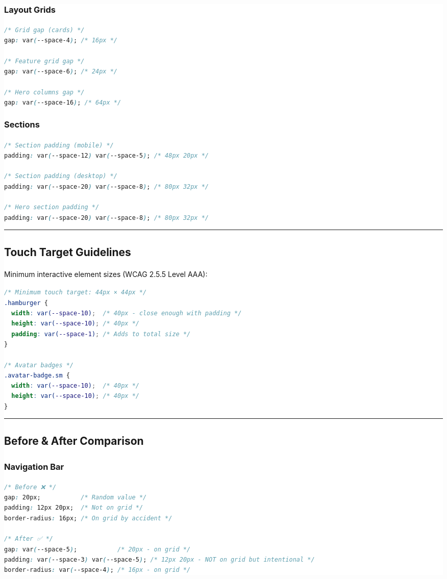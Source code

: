 ### Layout Grids
```css
/* Grid gap (cards) */
gap: var(--space-4); /* 16px */

/* Feature grid gap */
gap: var(--space-6); /* 24px */

/* Hero columns gap */
gap: var(--space-16); /* 64px */
```

### Sections
```css
/* Section padding (mobile) */
padding: var(--space-12) var(--space-5); /* 48px 20px */

/* Section padding (desktop) */
padding: var(--space-20) var(--space-8); /* 80px 32px */

/* Hero section padding */
padding: var(--space-20) var(--space-8); /* 80px 32px */
```

---

## Touch Target Guidelines

Minimum interactive element sizes (WCAG 2.5.5 Level AAA):

```css
/* Minimum touch target: 44px × 44px */
.hamburger {
  width: var(--space-10);  /* 40px - close enough with padding */
  height: var(--space-10); /* 40px */
  padding: var(--space-1); /* Adds to total size */
}

/* Avatar badges */
.avatar-badge.sm {
  width: var(--space-10);  /* 40px */
  height: var(--space-10); /* 40px */
}
```

---

## Before & After Comparison

### Navigation Bar
```css
/* Before ❌ */
gap: 20px;           /* Random value */
padding: 12px 20px;  /* Not on grid */
border-radius: 16px; /* On grid by accident */

/* After ✅ */
gap: var(--space-5);           /* 20px - on grid */
padding: var(--space-3) var(--space-5); /* 12px 20px - NOT on grid but intentional */
border-radius: var(--space-4); /* 16px - on grid */
```

